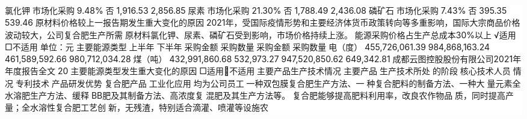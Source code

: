 氯化钾
市场化采购
9.48%
否
1,916.53
2,856.85
尿素
市场化采购
21.30%
否
1,788.49
2,436.08
磷矿石
市场化采购
7.43%
否
395.35
539.46
原材料价格较上一报告期发生重大变化的原因
2021年，受国际疫情形势和主要经济体货币政策转向等多重影响，国际大宗商品价格波动较大，公司复合肥生产所需
原材料氯化钾、尿素、磷矿石受到影响，市场价格持续上涨。
能源采购价格占生产总成本30%以上
√适用□不适用
单位：元
主要能源类型
上半年
下半年
采购金额
采购数量
采购金额
采购数量
电（度）
455,726,061.39
984,868,163.24
461,589,592.66
980,712,034.28
煤（吨）
432,991,860.68
532,973.27
947,520,850.62
649,342.81
成都云图控股股份有限公司2021年年度报告全文
20
主要能源类型发生重大变化的原因
□适用不适用
主要产品生产技术情况
主要产品
生产技术所处
的阶段
核心技术人员
情况
专利技术
产品研发优势
复合肥产品
工业化应用
均为公司员工
一种双包膜复合肥生产方法、一
种复合肥料的制备方法、一种大
量元素全水溶肥生产方法、缓释
BB肥及其制备方法、高浓度复
混肥及其生产方法等。
复合肥能够提高肥料利用率，改良农作物品
质，同时提高产量；全水溶性复合肥工艺创
新，无残渣，特别适合滴灌、喷灌等设施农